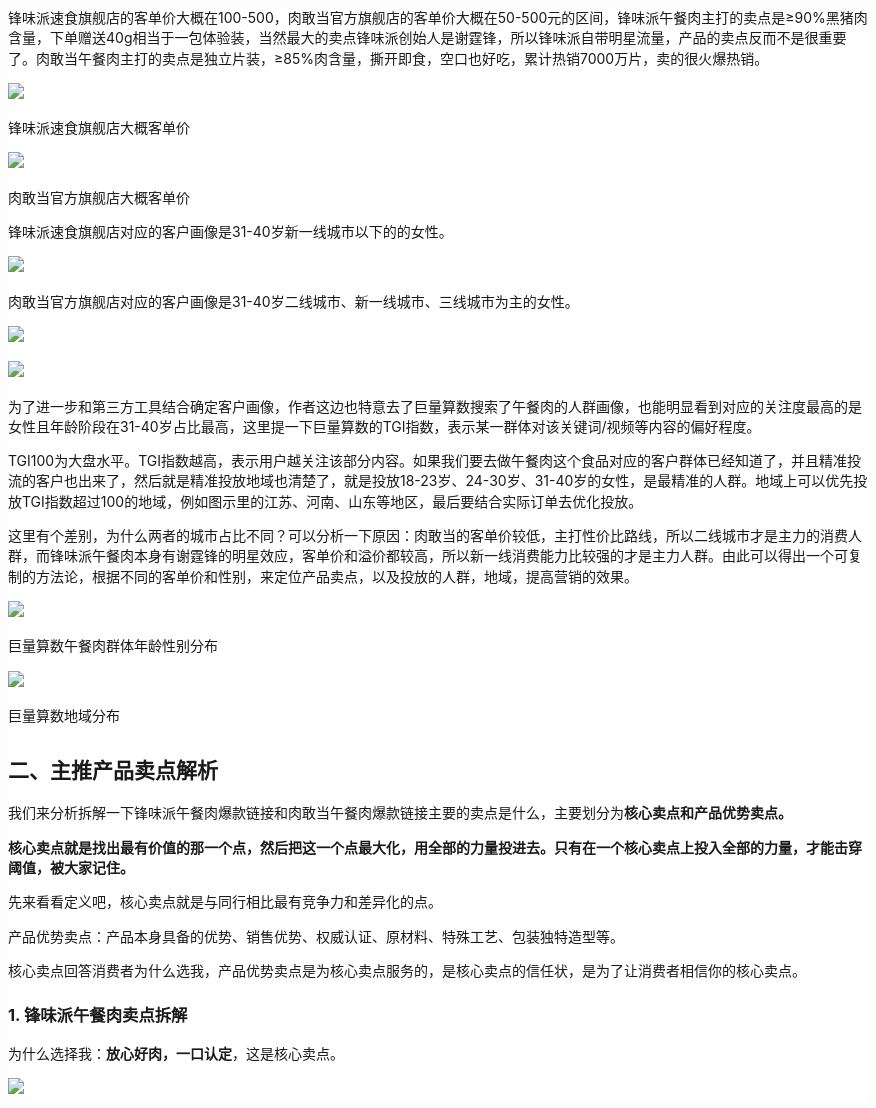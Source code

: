 锋味派速食旗舰店的客单价大概在100-500，肉敢当官方旗舰店的客单价大概在50-500元的区间，锋味派午餐肉主打的卖点是≥90%黑猪肉含量，下单赠送40g相当于一包体验装，当然最大的卖点锋味派创始人是谢霆锋，所以锋味派自带明星流量，产品的卖点反而不是很重要了。肉敢当午餐肉主打的卖点是独立片装，≥85%肉含量，撕开即食，空口也好吃，累计热销7000万片，卖的很火爆热销。

![](https://image.woshipm.com/2024/02/22/d0d5d332-d164-11ee-878d-00163e0b5ff3.png)

锋味派速食旗舰店大概客单价

![](https://image.woshipm.com/2024/02/22/e0b82d18-d164-11ee-ab77-00163e0b5ff3.png)

肉敢当官方旗舰店大概客单价

锋味派速食旗舰店对应的客户画像是31-40岁新一线城市以下的的女性。

![](https://image.woshipm.com/2024/02/22/ee137a58-d164-11ee-90f4-00163e0b5ff3.png)

肉敢当官方旗舰店对应的客户画像是31-40岁二线城市、新一线城市、三线城市为主的女性。

![](https://image.woshipm.com/2024/02/22/f2c42ea8-d164-11ee-865a-00163e0b5ff3.png)

![](https://image.woshipm.com/2024/02/22/f500cd70-d164-11ee-834c-00163e0b5ff3.png)

为了进一步和第三方工具结合确定客户画像，作者这边也特意去了巨量算数搜索了午餐肉的人群画像，也能明显看到对应的关注度最高的是女性且年龄阶段在31-40岁占比最高，这里提一下巨量算数的TGI指数，表示某一群体对该关键词/视频等内容的偏好程度。

TGI100为大盘水平。TGI指数越高，表示用户越关注该部分内容。如果我们要去做午餐肉这个食品对应的客户群体已经知道了，并且精准投流的客户也出来了，然后就是精准投放地域也清楚了，就是投放18-23岁、24-30岁、31-40岁的女性，是最精准的人群。地域上可以优先投放TGI指数超过100的地域，例如图示里的江苏、河南、山东等地区，最后要结合实际订单去优化投放。

这里有个差别，为什么两者的城市占比不同？可以分析一下原因：肉敢当的客单价较低，主打性价比路线，所以二线城市才是主力的消费人群，而锋味派午餐肉本身有谢霆锋的明星效应，客单价和溢价都较高，所以新一线消费能力比较强的才是主力人群。由此可以得出一个可复制的方法论，根据不同的客单价和性别，来定位产品卖点，以及投放的人群，地域，提高营销的效果。

![](https://image.woshipm.com/2024/02/22/fb857b50-d164-11ee-90f4-00163e0b5ff3.png)

巨量算数午餐肉群体年龄性别分布

![](https://image.woshipm.com/2024/02/22/fd659cd4-d164-11ee-865a-00163e0b5ff3.png)

巨量算数地域分布

## 二、主推产品卖点解析

我们来分析拆解一下锋味派午餐肉爆款链接和肉敢当午餐肉爆款链接主要的卖点是什么，主要划分为**核心卖点和产品优势卖点。**

**核心卖点就是找出最有价值的那一个点，然后把这一个点最大化，用全部的力量投进去。只有在一个核心卖点上投入全部的力量，才能击穿阈值，被大家记住。**

先来看看定义吧，核心卖点就是与同行相比最有竞争力和差异化的点。

产品优势卖点：产品本身具备的优势、销售优势、权威认证、原材料、特殊工艺、包装独特造型等。

核心卖点回答消费者为什么选我，产品优势卖点是为核心卖点服务的，是核心卖点的信任状，是为了让消费者相信你的核心卖点。

### 1\. 锋味派午餐肉卖点拆解

为什么选择我：**放心好肉，一口认定**，这是核心卖点。

![](https://image.woshipm.com/2024/02/22/95182c08-d166-11ee-878d-00163e0b5ff3.jpg)
